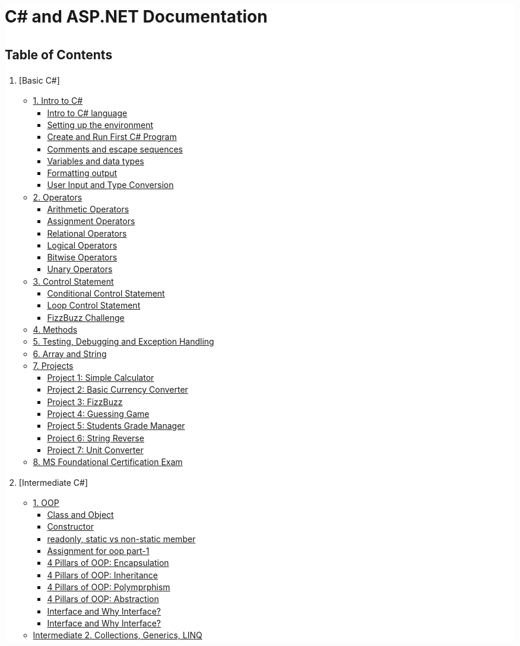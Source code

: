 # C# and ASP.NET Documentation

## Table of Contents

1. [Basic C#]

   - [1. Intro to C#](#basic-11-introduction)
     - [Intro to C# language](#11-intro-to-c-sharp-language)
     - [Setting up the environment](#12-setting-up-the-environment)
     - [Create and Run First C# Program](#13-create--run-first-console-application)
     - [Comments and escape sequences](#14-comments-and-escape-sequences)
     - [Variables and data types](#15-variables-and-data-types)
     - [Formatting output](#16-formatting-output---string-concatenation--interpolation)
     - [User Input and Type Conversion](#17-user-input-and-type-conversion)
   - [2. Operators](#basic-12-operators)
     - [Arithmetic Operators](#arithmetic-operators)
     - [Assignment Operators](#assignment-operators)
     - [Relational Operators](#relational-operators)
     - [Logical Operators](#logical-operators)
     - [Bitwise Operators](#bitwise-operators)
     - [Unary Operators](#increment-and-decrement-operators)
   - [3. Control Statement](#basic-13-control-statement)
     - [Conditional Control Statement](#31-conditional-control-statement)
     - [Loop Control Statement](#32-loop-control-statement)
     - [FizzBuzz Challenge](#fizzbuzz-challenge)
   - [4. Methods](#basic-14-methods)
   - [5. Testing, Debugging and Exception Handling](#basic-15-testing-debugging-and-exception-handling)
   - [6. Array and String](#basic-16-array-and-string)
   - [7. Projects](#basic-17-project)
     - [Project 1: Simple Calculator](#71-project-simple-calculator-with-conditional-checks)
     - [Project 2: Basic Currency Converter](#72-project-basic-currency-converter)
     - [Project 3: FizzBuzz](#73-fizzbuzz-challenge)
     - [Project 4: Guessing Game](#74-number-guessing-game)
     - [Project 5: Students Grade Manager](#75-students-grade-manager)
     - [Project 6: String Reverse](#76-string-reverse-app)
     - [Project 7: Unit Converter](#77-unit-converter-app-project)
   - [8. MS Foundational Certification Exam](#basic-8-ms-foundational-certification-exam)

2. [Intermediate C#]

   - [1. OOP](#intermediate-21-oop)
     - [Class and Object](#classes-and-objects)
     - [Constructor](#constructor)
     - [readonly, static vs non-static member](#readonly-static-vs-non-static-member)
     - [Assignment for oop part-1](#assignment-for-oop-part-1)
     - [4 Pillars of OOP: Encapsulation](#4-pillars-of-oop-encapsulation)
     - [4 Pillars of OOP: Inheritance](#4-pillars-of-oop-inheritance)
     - [4 Pillars of OOP: Polymprphism](#4-pillars-of-oop-polymorphism)
     - [4 Pillars of OOP: Abstraction](#4-pillars-of-oop-abstracttion)
     - [Interface and Why Interface?](#interface-and-why-interface)
     - [Interface and Why Interface?](#interface-and-why-interface)
   - [Intermediate 2. Collections, Generics, LINQ](#intermediate-22-collections-generics-linq)
